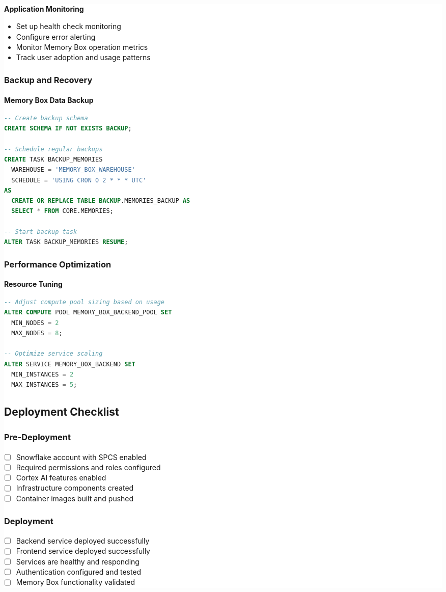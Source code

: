 **Application Monitoring**
- Set up health check monitoring
- Configure error alerting
- Monitor Memory Box operation metrics
- Track user adoption and usage patterns

### Backup and Recovery

**Memory Box Data Backup**
```sql
-- Create backup schema
CREATE SCHEMA IF NOT EXISTS BACKUP;

-- Schedule regular backups
CREATE TASK BACKUP_MEMORIES
  WAREHOUSE = 'MEMORY_BOX_WAREHOUSE'
  SCHEDULE = 'USING CRON 0 2 * * * UTC'
AS
  CREATE OR REPLACE TABLE BACKUP.MEMORIES_BACKUP AS
  SELECT * FROM CORE.MEMORIES;

-- Start backup task
ALTER TASK BACKUP_MEMORIES RESUME;
```

### Performance Optimization

**Resource Tuning**
```sql
-- Adjust compute pool sizing based on usage
ALTER COMPUTE POOL MEMORY_BOX_BACKEND_POOL SET
  MIN_NODES = 2
  MAX_NODES = 8;

-- Optimize service scaling
ALTER SERVICE MEMORY_BOX_BACKEND SET
  MIN_INSTANCES = 2
  MAX_INSTANCES = 5;
```

## Deployment Checklist

### Pre-Deployment
- [ ] Snowflake account with SPCS enabled
- [ ] Required permissions and roles configured
- [ ] Cortex AI features enabled
- [ ] Infrastructure components created
- [ ] Container images built and pushed

### Deployment
- [ ] Backend service deployed successfully
- [ ] Frontend service deployed successfully
- [ ] Services are healthy and responding
- [ ] Authentication configured and tested
- [ ] Memory Box functionality validated
